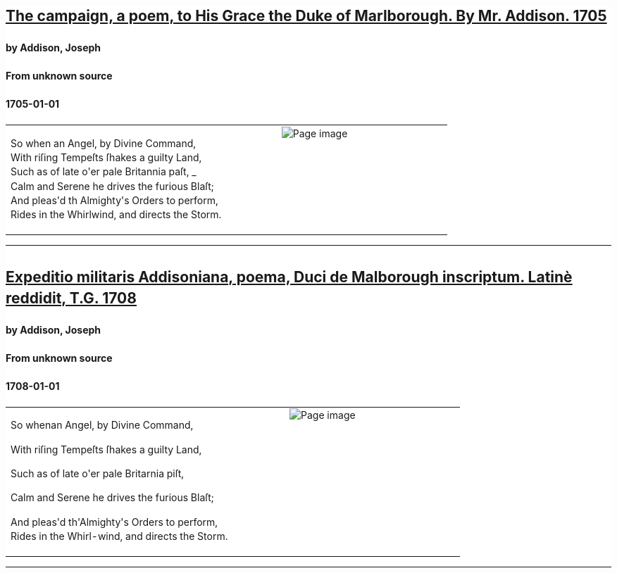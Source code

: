 
## [The campaign, a poem, to His Grace the Duke of Marlborough. By Mr. Addison.  1705](https://archive.org/details/bim_eighteenth-century_the-campaign-a-poem-to_addison-joseph_1705_1/page/n13/mode/1up?view=theater)

#### by Addison, Joseph

#### From unknown source

#### 1705-01-01

<table style="width: 100%;"><tr><td style="width: 50%">

  
So when an Angel, by Divine Command,  
With riſing Tempeſts ſhakes a guilty Land,  
Such as of late o&#x27;er pale Britannia paſt, _  
Calm and Serene he drives the furious Blaſt;  
And pleas&#x27;d th Almighty&#x27;s Orders to perform,  
Rides in the Whirlwind, and directs the Storm.
</td><td style="width: 50%; max-height: 75%; margin: auto; display: block;">
<img alt="Page image" src="https://iiif.archive.org/image/iiif/2/bim_eighteenth-century_the-campaign-a-poem-to_addison-joseph_1705_1%2Fbim_eighteenth-century_the-campaign-a-poem-to_addison-joseph_1705_1_jp2.zip%2Fbim_eighteenth-century_the-campaign-a-poem-to_addison-joseph_1705_1_jp2%2Fbim_eighteenth-century_the-campaign-a-poem-to_addison-joseph_1705_1_0013.jp2/pct:8.967709553287602,19.083897667419112,71.47398360381462,17.45673438675696/!600,600/0/default.jpg"/>
</td>
</tr></table>

---

## [Expeditio militaris Addisoniana, poema, Duci de Malborough inscriptum. Latinè reddidit, T.G.  1708](https://archive.org/details/bim_eighteenth-century_expeditio-militaris-addi_addison-joseph_1708/page/n44/mode/1up?view=theater)

#### by Addison, Joseph

#### From unknown source

#### 1708-01-01

<table style="width: 100%;"><tr><td style="width: 50%">

  
  
So whenan Angel, by Divine Command,  
  
With riſing Tempeſts ſhakes a guilty Land,  
  
Such as of late o&#x27;er pale Britarnia piſt,  
  
Calm and Serene he drives the furious Blaſt;  
  
And pleas&#x27;d th&#x27;Almighty&#x27;s Orders to perform,  
Rides in the Whirl-wind, and directs the Storm.
</td><td style="width: 50%; max-height: 75%; margin: auto; display: block;">
<img alt="Page image" src="https://iiif.archive.org/image/iiif/2/bim_eighteenth-century_expeditio-militaris-addi_addison-joseph_1708%2Fbim_eighteenth-century_expeditio-militaris-addi_addison-joseph_1708_jp2.zip%2Fbim_eighteenth-century_expeditio-militaris-addi_addison-joseph_1708_jp2%2Fbim_eighteenth-century_expeditio-militaris-addi_addison-joseph_1708_0044.jp2/pct:15.546055188495918,29.643483343074227,76.73921492421299,21.800116890707187/!600,600/0/default.jpg"/>
</td>
</tr></table>

---
